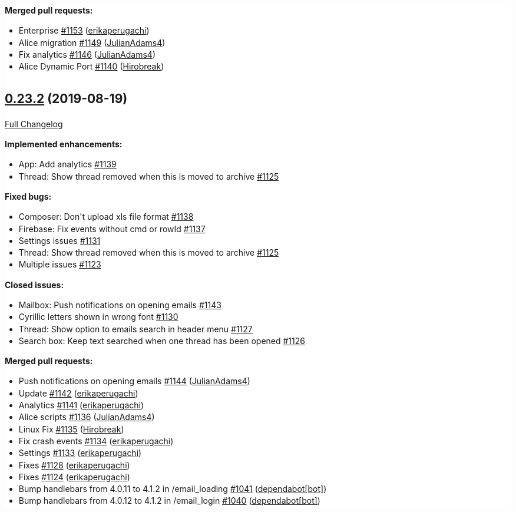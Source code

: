 **Merged pull requests:**

- Enterprise [\#1153](https://github.com/Criptext/Criptext-Email-React-Client/pull/1153) ([erikaperugachi](https://github.com/erikaperugachi))
- Alice migration [\#1149](https://github.com/Criptext/Criptext-Email-React-Client/pull/1149) ([JulianAdams4](https://github.com/JulianAdams4))
- Fix analytics [\#1146](https://github.com/Criptext/Criptext-Email-React-Client/pull/1146) ([JulianAdams4](https://github.com/JulianAdams4))
- Alice Dynamic Port [\#1140](https://github.com/Criptext/Criptext-Email-React-Client/pull/1140) ([Hirobreak](https://github.com/Hirobreak))

## [0.23.2](https://github.com/criptext/Criptext-Email-React-Client/tree/0.23.2) (2019-08-19)
[Full Changelog](https://github.com/criptext/Criptext-Email-React-Client/compare/0.23.0...0.23.2)

**Implemented enhancements:**

- App: Add analytics [\#1139](https://github.com/Criptext/Criptext-Email-React-Client/issues/1139)
- Thread: Show thread removed when this is moved to archive [\#1125](https://github.com/Criptext/Criptext-Email-React-Client/issues/1125)

**Fixed bugs:**

- Composer: Don't upload xls file format [\#1138](https://github.com/Criptext/Criptext-Email-React-Client/issues/1138)
- Firebase: Fix events without cmd or rowId [\#1137](https://github.com/Criptext/Criptext-Email-React-Client/issues/1137)
- Settings issues [\#1131](https://github.com/Criptext/Criptext-Email-React-Client/issues/1131)
- Thread: Show thread removed when this is moved to archive [\#1125](https://github.com/Criptext/Criptext-Email-React-Client/issues/1125)
- Multiple issues [\#1123](https://github.com/Criptext/Criptext-Email-React-Client/issues/1123)

**Closed issues:**

- Mailbox:  Push notifications on opening emails [\#1143](https://github.com/Criptext/Criptext-Email-React-Client/issues/1143)
- Cyrillic letters shown in wrong font [\#1130](https://github.com/Criptext/Criptext-Email-React-Client/issues/1130)
- Thread: Show option to emails search in header menu [\#1127](https://github.com/Criptext/Criptext-Email-React-Client/issues/1127)
- Search box: Keep text searched when one thread has been opened [\#1126](https://github.com/Criptext/Criptext-Email-React-Client/issues/1126)

**Merged pull requests:**

- Push notifications on opening emails [\#1144](https://github.com/Criptext/Criptext-Email-React-Client/pull/1144) ([JulianAdams4](https://github.com/JulianAdams4))
- Update [\#1142](https://github.com/Criptext/Criptext-Email-React-Client/pull/1142) ([erikaperugachi](https://github.com/erikaperugachi))
- Analytics [\#1141](https://github.com/Criptext/Criptext-Email-React-Client/pull/1141) ([erikaperugachi](https://github.com/erikaperugachi))
- Alice scripts [\#1136](https://github.com/Criptext/Criptext-Email-React-Client/pull/1136) ([JulianAdams4](https://github.com/JulianAdams4))
- Linux Fix [\#1135](https://github.com/Criptext/Criptext-Email-React-Client/pull/1135) ([Hirobreak](https://github.com/Hirobreak))
- Fix crash events [\#1134](https://github.com/Criptext/Criptext-Email-React-Client/pull/1134) ([erikaperugachi](https://github.com/erikaperugachi))
- Settings [\#1133](https://github.com/Criptext/Criptext-Email-React-Client/pull/1133) ([erikaperugachi](https://github.com/erikaperugachi))
- Fixes [\#1128](https://github.com/Criptext/Criptext-Email-React-Client/pull/1128) ([erikaperugachi](https://github.com/erikaperugachi))
- Fixes [\#1124](https://github.com/Criptext/Criptext-Email-React-Client/pull/1124) ([erikaperugachi](https://github.com/erikaperugachi))
- Bump handlebars from 4.0.11 to 4.1.2 in /email\_loading [\#1041](https://github.com/Criptext/Criptext-Email-React-Client/pull/1041) ([dependabot[bot]](https://github.com/apps/dependabot))
- Bump handlebars from 4.0.12 to 4.1.2 in /email\_login [\#1040](https://github.com/Criptext/Criptext-Email-React-Client/pull/1040) ([dependabot[bot]](https://github.com/apps/dependabot))